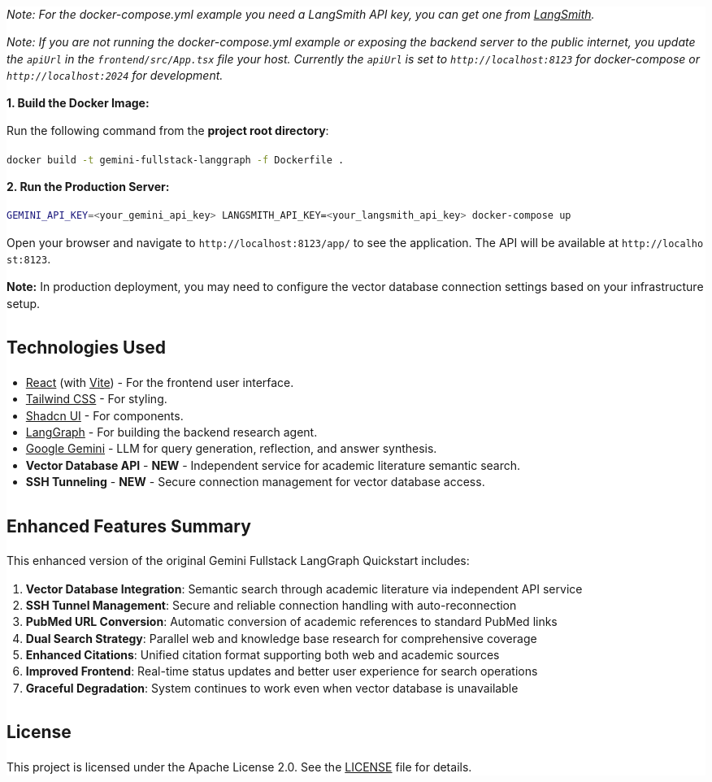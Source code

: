 _Note: For the docker-compose.yml example you need a LangSmith API key, you can get one from [LangSmith](https://smith.langchain.com/settings)._

_Note: If you are not running the docker-compose.yml example or exposing the backend server to the public internet, you update the `apiUrl` in the `frontend/src/App.tsx` file your host. Currently the `apiUrl` is set to `http://localhost:8123` for docker-compose or `http://localhost:2024` for development._

**1. Build the Docker Image:**

   Run the following command from the **project root directory**:
   ```bash
   docker build -t gemini-fullstack-langgraph -f Dockerfile .
   ```
**2. Run the Production Server:**

   ```bash
   GEMINI_API_KEY=<your_gemini_api_key> LANGSMITH_API_KEY=<your_langsmith_api_key> docker-compose up
   ```

Open your browser and navigate to `http://localhost:8123/app/` to see the application. The API will be available at `http://localhost:8123`.

**Note:** In production deployment, you may need to configure the vector database connection settings based on your infrastructure setup.

## Technologies Used

- [React](https://reactjs.org/) (with [Vite](https://vitejs.dev/)) - For the frontend user interface.
- [Tailwind CSS](https://tailwindcss.com/) - For styling.
- [Shadcn UI](https://ui.shadcn.com/) - For components.
- [LangGraph](https://github.com/langchain-ai/langgraph) - For building the backend research agent.
- [Google Gemini](https://ai.google.dev/models/gemini) - LLM for query generation, reflection, and answer synthesis.
- **Vector Database API** - **NEW** - Independent service for academic literature semantic search.
- **SSH Tunneling** - **NEW** - Secure connection management for vector database access.

## Enhanced Features Summary

This enhanced version of the original Gemini Fullstack LangGraph Quickstart includes:

1. **Vector Database Integration**: Semantic search through academic literature via independent API service
2. **SSH Tunnel Management**: Secure and reliable connection handling with auto-reconnection
3. **PubMed URL Conversion**: Automatic conversion of academic references to standard PubMed links  
4. **Dual Search Strategy**: Parallel web and knowledge base research for comprehensive coverage
5. **Enhanced Citations**: Unified citation format supporting both web and academic sources
6. **Improved Frontend**: Real-time status updates and better user experience for search operations
7. **Graceful Degradation**: System continues to work even when vector database is unavailable

## License

This project is licensed under the Apache License 2.0. See the [LICENSE](LICENSE) file for details. 